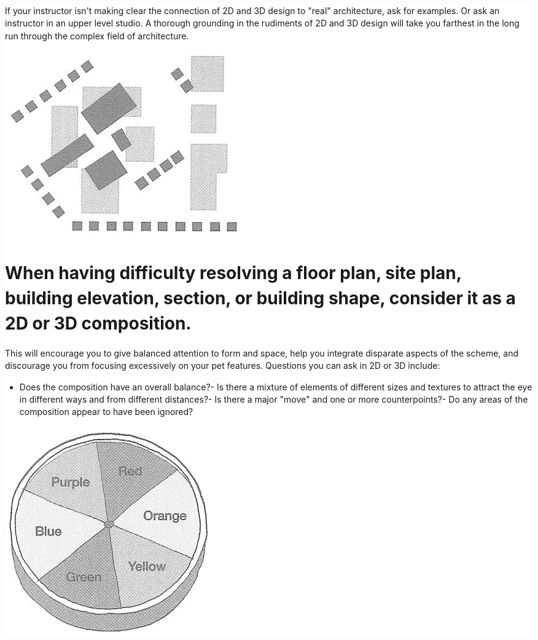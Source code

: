 If your instructor isn't making clear the connection of 2D and 3D design to "real" architecture, ask for examples. Or ask an instructor in an upper level studio. A thorough grounding in the rudiments of 2D and 3D design will take you farthest in the long run through the complex field of architecture.

![](images/0b02c1df937f9bc78d4a03e745421c46609f832139e4aee98cbd17b3ca848e13.jpg)

# When having difficulty resolving a floor plan, site plan, building elevation, section, or building shape, consider it as a 2D or 3D composition.

This will encourage you to give balanced attention to form and space, help you integrate disparate aspects of the scheme, and discourage you from focusing excessively on your pet features. Questions you can ask in 2D or 3D include:

- Does the composition have an overall balance?- Is there a mixture of elements of different sizes and textures to attract the eye in different ways and from different distances?- Is there a major "move" and one or more counterpoints?- Do any areas of the composition appear to have been ignored?

![](images/d21e22f3c0a98f1fbba8435ffb866009a9f3b9de6c53eaeac6838e68dbf4600f.jpg)
